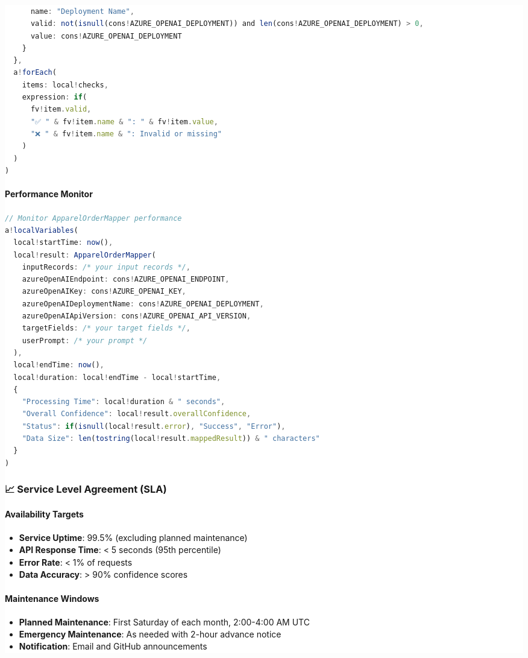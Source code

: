 ```javascript
      name: "Deployment Name",
      valid: not(isnull(cons!AZURE_OPENAI_DEPLOYMENT)) and len(cons!AZURE_OPENAI_DEPLOYMENT) > 0,
      value: cons!AZURE_OPENAI_DEPLOYMENT
    }
  },
  a!forEach(
    items: local!checks,
    expression: if(
      fv!item.valid,
      "✅ " & fv!item.name & ": " & fv!item.value,
      "❌ " & fv!item.name & ": Invalid or missing"
    )
  )
)
```

#### Performance Monitor
```javascript
// Monitor ApparelOrderMapper performance
a!localVariables(
  local!startTime: now(),
  local!result: ApparelOrderMapper(
    inputRecords: /* your input records */,
    azureOpenAIEndpoint: cons!AZURE_OPENAI_ENDPOINT,
    azureOpenAIKey: cons!AZURE_OPENAI_KEY,
    azureOpenAIDeploymentName: cons!AZURE_OPENAI_DEPLOYMENT,
    azureOpenAIApiVersion: cons!AZURE_OPENAI_API_VERSION,
    targetFields: /* your target fields */,
    userPrompt: /* your prompt */
  ),
  local!endTime: now(),
  local!duration: local!endTime - local!startTime,
  {
    "Processing Time": local!duration & " seconds",  
    "Overall Confidence": local!result.overallConfidence,
    "Status": if(isnull(local!result.error), "Success", "Error"),
    "Data Size": len(tostring(local!result.mappedResult)) & " characters"
  }
)
```

### 📈 Service Level Agreement (SLA)

#### Availability Targets
- **Service Uptime**: 99.5% (excluding planned maintenance)
- **API Response Time**: < 5 seconds (95th percentile)
- **Error Rate**: < 1% of requests
- **Data Accuracy**: > 90% confidence scores

#### Maintenance Windows
- **Planned Maintenance**: First Saturday of each month, 2:00-4:00 AM UTC
- **Emergency Maintenance**: As needed with 2-hour advance notice
- **Notification**: Email and GitHub announcements
